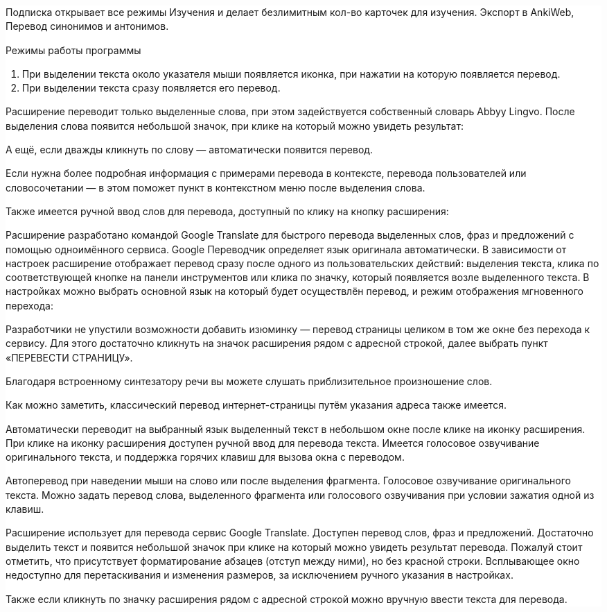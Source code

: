 Подписка открывает все режимы Изучения и делает безлимитным кол-во карточек для изучения. Экспорт в AnkiWeb, Перевод синонимов и антонимов.


Режимы работы программы
1. При выделении текста около указателя мыши появляется иконка, при нажатии на которую появляется перевод.
2. При выделении текста сразу появляется его перевод.


Расширение переводит только выделенные слова, при этом задействуется собственный словарь Abbyy Lingvo.
После выделения слова появится небольшой значок, при клике на который можно увидеть результат:

А ещё, если дважды кликнуть по слову — автоматически появится перевод.

Если нужна более подробная информация с примерами перевода в контексте, перевода пользователей или словосочетании — в этом поможет пункт в контекстном меню после выделения слова.

Также имеется ручной ввод слов для перевода, доступный по клику на кнопку расширения:


Расширение разработано командой Google Translate для быстрого перевода выделенных слов, фраз и предложений с помощью одноимённого сервиса. Google Переводчик определяет язык оригинала автоматически.
В зависимости от настроек расширение отображает перевод сразу после одного из пользовательских действий: выделения текста, клика по соответствующей кнопке на панели инструментов или клика по значку, который появляется возле выделенного текста.
В настройках можно выбрать основной язык на который будет осуществлён перевод, и режим отображения мгновенного перехода:

Разработчики не упустили возможности добавить изюминку — перевод страницы целиком в том же окне без перехода к сервису. Для этого достаточно кликнуть на значок расширения рядом с адресной строкой, далее выбрать пункт «ПЕРЕВЕСТИ СТРАНИЦУ».

Благодаря встроенному синтезатору речи вы можете слушать приблизительное произношение слов.

Как можно заметить, классический перевод интернет-страницы путём указания адреса также имеется.

Автоматически переводит на выбранный язык выделенный текст в небольшом окне после клике на иконку расширения. При клике на иконку расширения доступен ручной ввод для перевода текста. Имеется голосовое озвучивание оригинального текста, и поддержка горячих клавиш для вызова окна с переводом.

Автоперевод при наведении мыши на слово или после выделения фрагмента. Голосовое озвучивание оригинального текста.
Можно задать перевод слова, выделенного фрагмента или голосового озвучивания при условии зажатия одной из клавиш.


Расширение использует для перевода сервис Google Translate. Доступен перевод слов, фраз и предложений. Достаточно выделить текст и появится небольшой значок при клике на который можно увидеть результат перевода.
Пожалуй стоит отметить, что присутствует форматирование абзацев (отступ между ними), но без красной строки.
Всплывающее окно недоступно для перетаскивания и изменения размеров, за исключением ручного указания в настройках.

Также если кликнуть по значку расширения рядом с адресной строкой можно вручную ввести текста для перевода.
